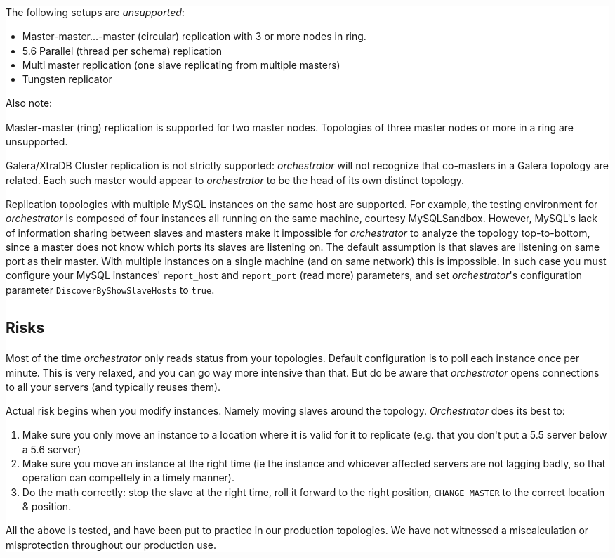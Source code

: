 The following setups are _unsupported_:

- Master-master...-master (circular) replication with 3 or more nodes in ring.
- 5.6 Parallel (thread per schema) replication
- Multi master replication (one slave replicating from multiple masters)
- Tungsten replicator


Also note:

Master-master (ring) replication is supported for two master nodes. Topologies of three master nodes or more in a ring are unsupported.

Galera/XtraDB Cluster replication is not strictly supported: _orchestrator_ will not recognize that co-masters
in a Galera topology are related. Each such master would appear to _orchestrator_ to be the head of its own distinct
topology.

Replication topologies with multiple MySQL instances on the same host are supported. For example, the testing
environment for _orchestrator_ is composed of four instances all running on the same machine, courtesy MySQLSandbox.
However, MySQL's lack of information sharing between slaves and masters make it impossible for _orchestrator_ to
analyze the topology top-to-bottom, since a master does not know which ports its slaves are listening on.
The default assumption is that slaves are listening on same port as their master. With multiple instances on a single
machine (and on same network) this is impossible. In such case you must configure your MySQL instances'
`report_host` and `report_port` ([read more](http://code.openark.org/blog/mysql/the-importance-of-report_host-report_port))
parameters, and set _orchestrator_'s configuration parameter `DiscoverByShowSlaveHosts` to `true`.

## Risks

Most of the time _orchestrator_ only reads status from your topologies. Default configuration is to poll each instance once per minute.
This is very relaxed, and you can go way more intensive than that. But do be aware that _orchestrator_ opens connections to all your servers
(and typically reuses them).

Actual risk begins when you modify instances. Namely moving slaves around the topology. _Orchestrator_ does its best to:

1. Make sure you only move an instance to a location where it is valid for it to replicate (e.g. that you don't put a 5.5 server below a 5.6 server)
2. Make sure you move an instance at the right time (ie the instance and whicever affected servers are not lagging badly, so that operation can compeltely in a timely manner).
3. Do the math correctly: stop the slave at the right time, roll it forward to the right position, `CHANGE MASTER` to the correct location & position.

All the above is tested, and have been put to practice in our production topologies. We have not witnessed a miscalculation or misprotection throughout our production use.

